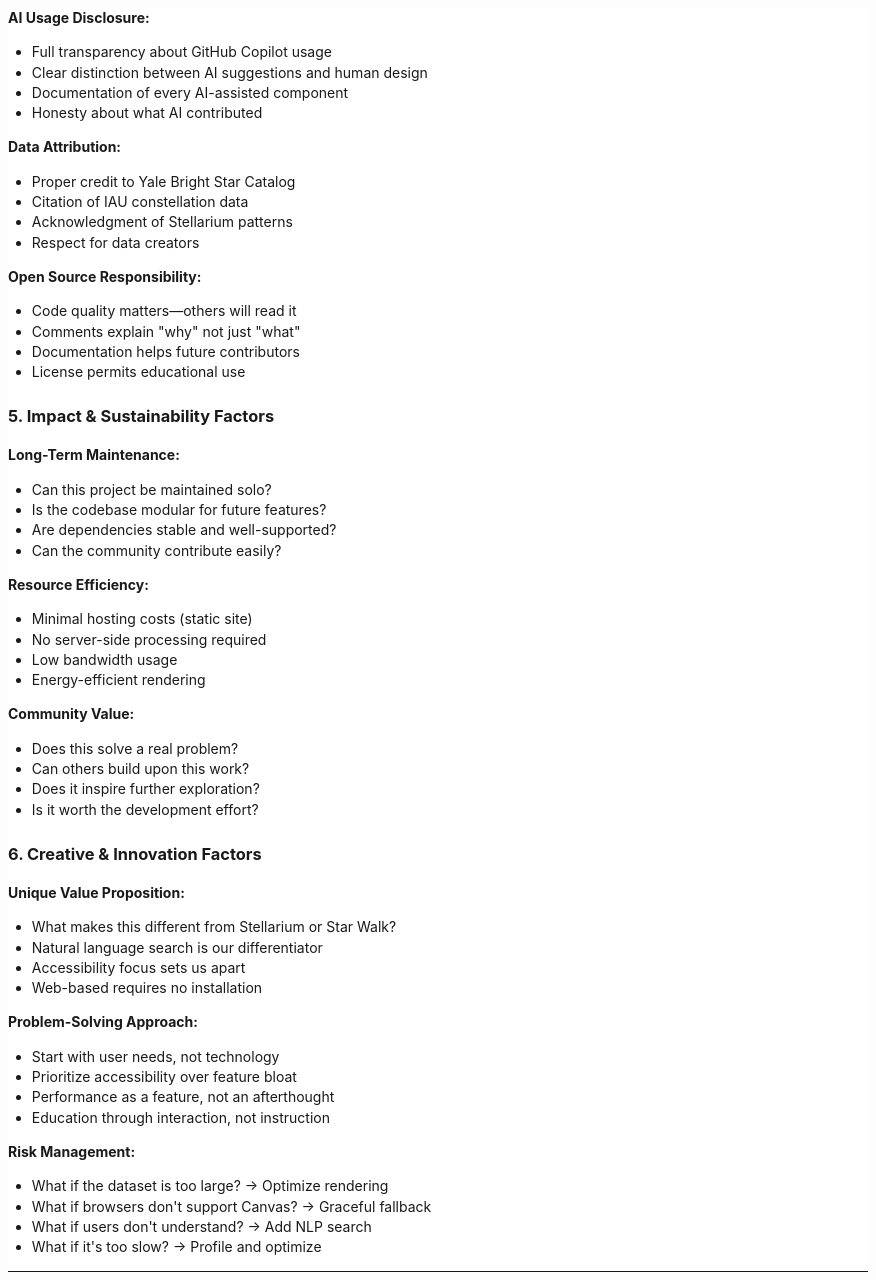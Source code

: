 **AI Usage Disclosure:**
- Full transparency about GitHub Copilot usage
- Clear distinction between AI suggestions and human design
- Documentation of every AI-assisted component
- Honesty about what AI contributed

**Data Attribution:**
- Proper credit to Yale Bright Star Catalog
- Citation of IAU constellation data
- Acknowledgment of Stellarium patterns
- Respect for data creators

**Open Source Responsibility:**
- Code quality matters—others will read it
- Comments explain "why" not just "what"
- Documentation helps future contributors
- License permits educational use

### 5. **Impact & Sustainability Factors**

**Long-Term Maintenance:**
- Can this project be maintained solo?
- Is the codebase modular for future features?
- Are dependencies stable and well-supported?
- Can the community contribute easily?

**Resource Efficiency:**
- Minimal hosting costs (static site)
- No server-side processing required
- Low bandwidth usage
- Energy-efficient rendering

**Community Value:**
- Does this solve a real problem?
- Can others build upon this work?
- Does it inspire further exploration?
- Is it worth the development effort?

### 6. **Creative & Innovation Factors**

**Unique Value Proposition:**
- What makes this different from Stellarium or Star Walk?
- Natural language search is our differentiator
- Accessibility focus sets us apart
- Web-based requires no installation

**Problem-Solving Approach:**
- Start with user needs, not technology
- Prioritize accessibility over feature bloat
- Performance as a feature, not an afterthought
- Education through interaction, not instruction

**Risk Management:**
- What if the dataset is too large? → Optimize rendering
- What if browsers don't support Canvas? → Graceful fallback
- What if users don't understand? → Add NLP search
- What if it's too slow? → Profile and optimize

---